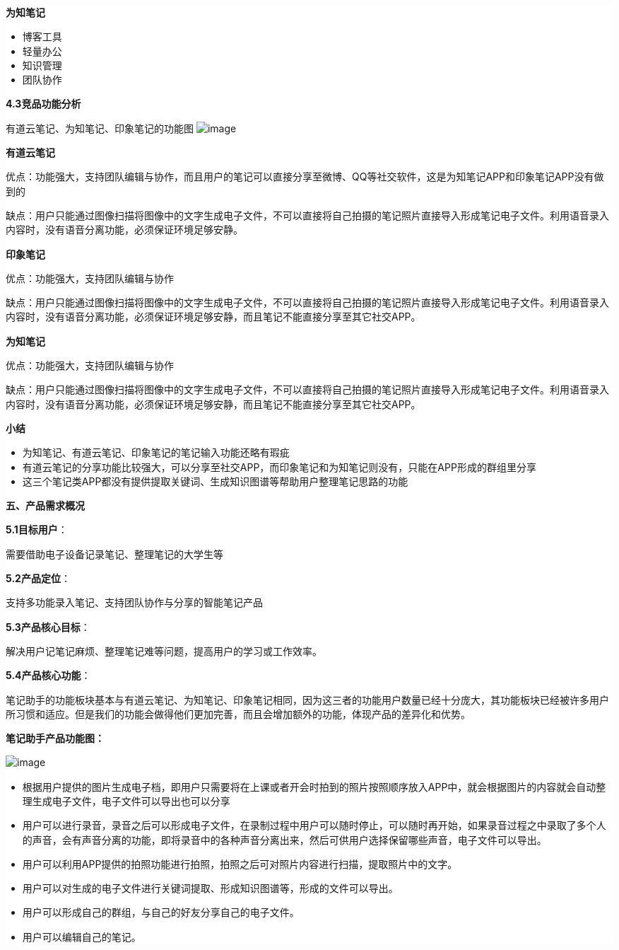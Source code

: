 **为知笔记**
- 博客工具
- 轻量办公
- 知识管理
- 团队协作

**4.3竞品功能分析**

有道云笔记、为知笔记、印象笔记的功能图
![image](https://paihsinli.github.io/APP/u159.png)

**有道云笔记**

优点：功能强大，支持团队编辑与协作，而且用户的笔记可以直接分享至微博、QQ等社交软件，这是为知笔记APP和印象笔记APP没有做到的

缺点：用户只能通过图像扫描将图像中的文字生成电子文件，不可以直接将自己拍摄的笔记照片直接导入形成笔记电子文件。利用语音录入内容时，没有语音分离功能，必须保证环境足够安静。

**印象笔记**

优点：功能强大，支持团队编辑与协作

缺点：用户只能通过图像扫描将图像中的文字生成电子文件，不可以直接将自己拍摄的笔记照片直接导入形成笔记电子文件。利用语音录入内容时，没有语音分离功能，必须保证环境足够安静，而且笔记不能直接分享至其它社交APP。

**为知笔记**

优点：功能强大，支持团队编辑与协作

缺点：用户只能通过图像扫描将图像中的文字生成电子文件，不可以直接将自己拍摄的笔记照片直接导入形成笔记电子文件。利用语音录入内容时，没有语音分离功能，必须保证环境足够安静，而且笔记不能直接分享至其它社交APP。

**小结**
- 为知笔记、有道云笔记、印象笔记的笔记输入功能还略有瑕疵
- 有道云笔记的分享功能比较强大，可以分享至社交APP，而印象笔记和为知笔记则没有，只能在APP形成的群组里分享
- 这三个笔记类APP都没有提供提取关键词、生成知识图谱等帮助用户整理笔记思路的功能

**五、产品需求概况**

**5.1目标用户**：

需要借助电子设备记录笔记、整理笔记的大学生等

**5.2产品定位**：

支持多功能录入笔记、支持团队协作与分享的智能笔记产品

**5.3产品核心目标**：

解决用户记笔记麻烦、整理笔记难等问题，提高用户的学习或工作效率。

**5.4产品核心功能**：

笔记助手的功能板块基本与有道云笔记、为知笔记、印象笔记相同，因为这三者的功能用户数量已经十分庞大，其功能板块已经被许多用户所习惯和适应。但是我们的功能会做得他们更加完善，而且会增加额外的功能，体现产品的差异化和优势。

**笔记助手产品功能图：**

![image](https://paihsinli.github.io/APP/u161.png)
- 根据用户提供的图片生成电子档，即用户只需要将在上课或者开会时拍到的照片按照顺序放入APP中，就会根据图片的内容就会自动整理生成电子文件，电子文件可以导出也可以分享 
- 用户可以进行录音，录音之后可以形成电子文件，在录制过程中用户可以随时停止，可以随时再开始，如果录音过程之中录取了多个人的声音，会有声音分离的功能，即将录音中的各种声音分离出来，然后可供用户选择保留哪些声音，电子文件可以导出。
- 用户可以利用APP提供的拍照功能进行拍照，拍照之后可对照片内容进行扫描，提取照片中的文字。

- 用户可以对生成的电子文件进行关键词提取、形成知识图谱等，形成的文件可以导出。
- 用户可以形成自己的群组，与自己的好友分享自己的电子文件。
- 用户可以编辑自己的笔记。
